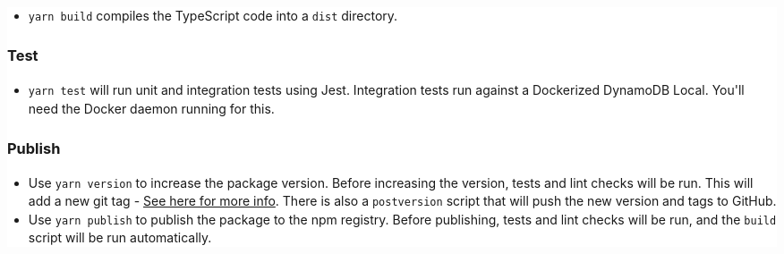 - `yarn build` compiles the TypeScript code into a `dist` directory.

### Test

- `yarn test` will run unit and integration tests using Jest. Integration tests run against a Dockerized DynamoDB Local. You'll need the Docker daemon running for this.

### Publish

- Use `yarn version` to increase the package version. Before increasing the version, tests and lint checks will be run. This will add a new git tag - [See here for more info](https://yarnpkg.com/lang/en/docs/cli/version/#toc-git-tags). There is also a `postversion` script that will push the new version and tags to GitHub.
- Use `yarn publish` to publish the package to the npm registry. Before publishing, tests and lint checks will be run, and the `build` script will be run automatically.

